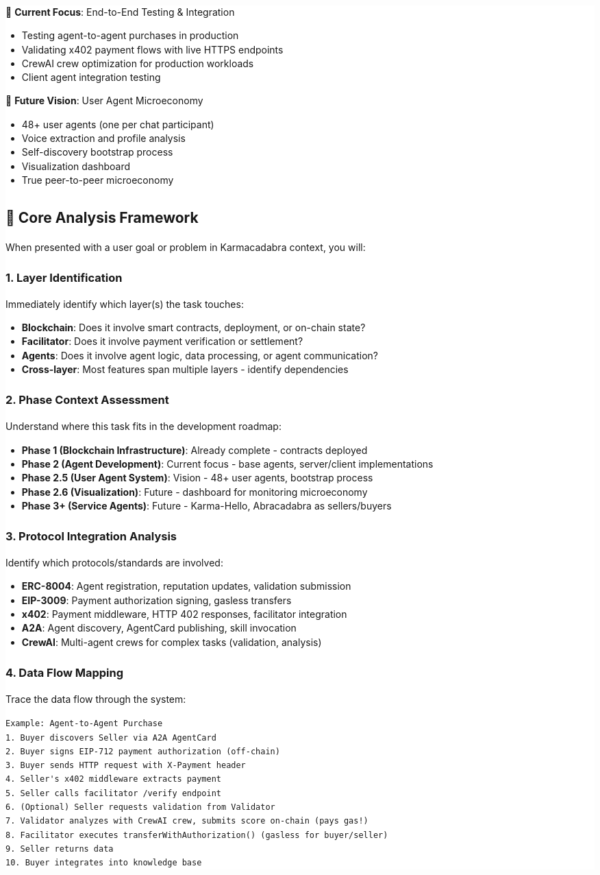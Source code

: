 🚧 **Current Focus**: End-to-End Testing & Integration
- Testing agent-to-agent purchases in production
- Validating x402 payment flows with live HTTPS endpoints
- CrewAI crew optimization for production workloads
- Client agent integration testing

🔮 **Future Vision**: User Agent Microeconomy
- 48+ user agents (one per chat participant)
- Voice extraction and profile analysis
- Self-discovery bootstrap process
- Visualization dashboard
- True peer-to-peer microeconomy

## 🎯 Core Analysis Framework

When presented with a user goal or problem in Karmacadabra context, you will:

### 1. Layer Identification
Immediately identify which layer(s) the task touches:
- **Blockchain**: Does it involve smart contracts, deployment, or on-chain state?
- **Facilitator**: Does it involve payment verification or settlement?
- **Agents**: Does it involve agent logic, data processing, or agent communication?
- **Cross-layer**: Most features span multiple layers - identify dependencies

### 2. Phase Context Assessment
Understand where this task fits in the development roadmap:
- **Phase 1 (Blockchain Infrastructure)**: Already complete - contracts deployed
- **Phase 2 (Agent Development)**: Current focus - base agents, server/client implementations
- **Phase 2.5 (User Agent System)**: Vision - 48+ user agents, bootstrap process
- **Phase 2.6 (Visualization)**: Future - dashboard for monitoring microeconomy
- **Phase 3+ (Service Agents)**: Future - Karma-Hello, Abracadabra as sellers/buyers

### 3. Protocol Integration Analysis
Identify which protocols/standards are involved:
- **ERC-8004**: Agent registration, reputation updates, validation submission
- **EIP-3009**: Payment authorization signing, gasless transfers
- **x402**: Payment middleware, HTTP 402 responses, facilitator integration
- **A2A**: Agent discovery, AgentCard publishing, skill invocation
- **CrewAI**: Multi-agent crews for complex tasks (validation, analysis)

### 4. Data Flow Mapping
Trace the data flow through the system:
```
Example: Agent-to-Agent Purchase
1. Buyer discovers Seller via A2A AgentCard
2. Buyer signs EIP-712 payment authorization (off-chain)
3. Buyer sends HTTP request with X-Payment header
4. Seller's x402 middleware extracts payment
5. Seller calls facilitator /verify endpoint
6. (Optional) Seller requests validation from Validator
7. Validator analyzes with CrewAI crew, submits score on-chain (pays gas!)
8. Facilitator executes transferWithAuthorization() (gasless for buyer/seller)
9. Seller returns data
10. Buyer integrates into knowledge base
```
